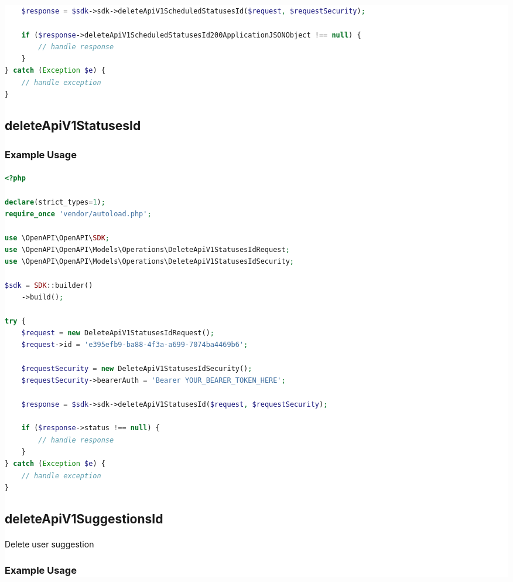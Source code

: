 ```php
    $response = $sdk->sdk->deleteApiV1ScheduledStatusesId($request, $requestSecurity);

    if ($response->deleteApiV1ScheduledStatusesId200ApplicationJSONObject !== null) {
        // handle response
    }
} catch (Exception $e) {
    // handle exception
}
```

## deleteApiV1StatusesId

### Example Usage

```php
<?php

declare(strict_types=1);
require_once 'vendor/autoload.php';

use \OpenAPI\OpenAPI\SDK;
use \OpenAPI\OpenAPI\Models\Operations\DeleteApiV1StatusesIdRequest;
use \OpenAPI\OpenAPI\Models\Operations\DeleteApiV1StatusesIdSecurity;

$sdk = SDK::builder()
    ->build();

try {
    $request = new DeleteApiV1StatusesIdRequest();
    $request->id = 'e395efb9-ba88-4f3a-a699-7074ba4469b6';

    $requestSecurity = new DeleteApiV1StatusesIdSecurity();
    $requestSecurity->bearerAuth = 'Bearer YOUR_BEARER_TOKEN_HERE';

    $response = $sdk->sdk->deleteApiV1StatusesId($request, $requestSecurity);

    if ($response->status !== null) {
        // handle response
    }
} catch (Exception $e) {
    // handle exception
}
```

## deleteApiV1SuggestionsId

Delete user suggestion

### Example Usage

